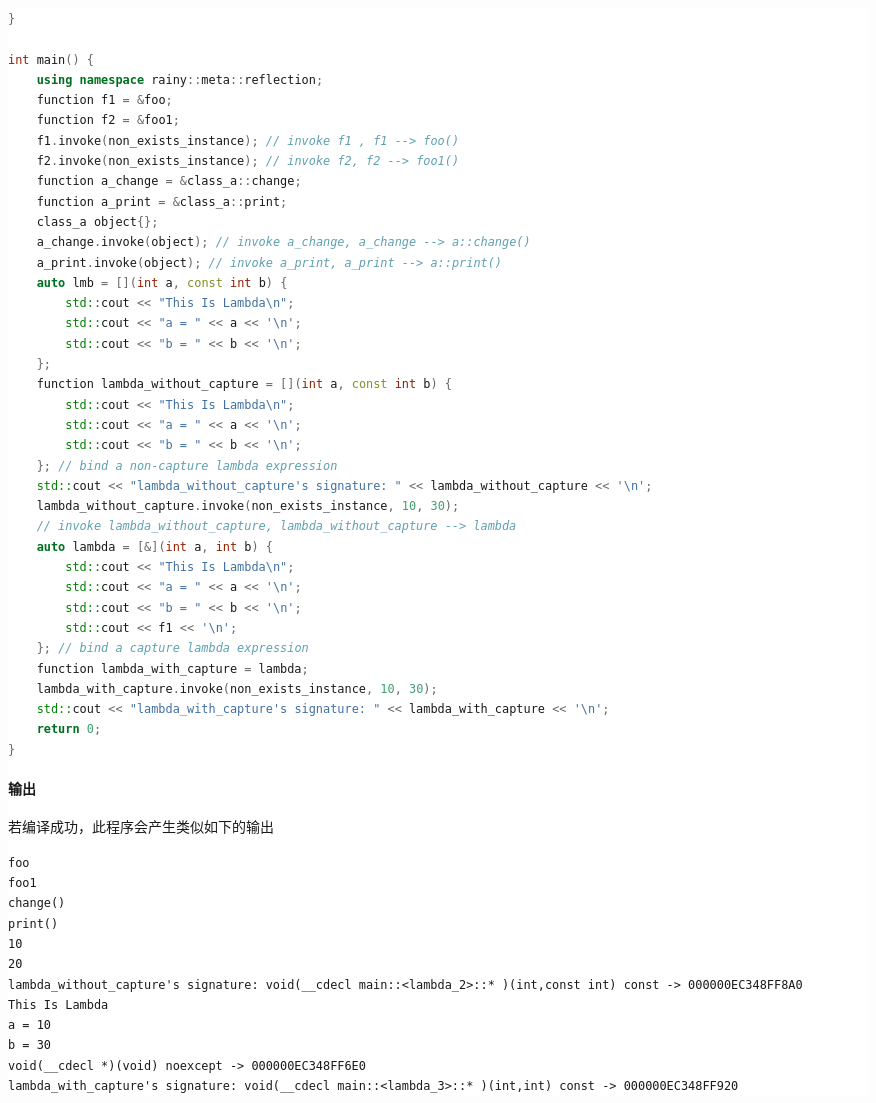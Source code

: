 ```cpp
}

int main() {
    using namespace rainy::meta::reflection;
    function f1 = &foo;
    function f2 = &foo1;
    f1.invoke(non_exists_instance); // invoke f1 , f1 --> foo()
    f2.invoke(non_exists_instance); // invoke f2, f2 --> foo1()
    function a_change = &class_a::change;
    function a_print = &class_a::print;
    class_a object{};
    a_change.invoke(object); // invoke a_change, a_change --> a::change()
    a_print.invoke(object); // invoke a_print, a_print --> a::print()
    auto lmb = [](int a, const int b) {
        std::cout << "This Is Lambda\n";
        std::cout << "a = " << a << '\n';
        std::cout << "b = " << b << '\n';
    };
    function lambda_without_capture = [](int a, const int b) {
        std::cout << "This Is Lambda\n";
        std::cout << "a = " << a << '\n';
        std::cout << "b = " << b << '\n';
    }; // bind a non-capture lambda expression
    std::cout << "lambda_without_capture's signature: " << lambda_without_capture << '\n';
    lambda_without_capture.invoke(non_exists_instance, 10, 30);
    // invoke lambda_without_capture, lambda_without_capture --> lambda
    auto lambda = [&](int a, int b) {
        std::cout << "This Is Lambda\n";
        std::cout << "a = " << a << '\n';
        std::cout << "b = " << b << '\n';
        std::cout << f1 << '\n';
    }; // bind a capture lambda expression
    function lambda_with_capture = lambda;
    lambda_with_capture.invoke(non_exists_instance, 10, 30);
    std::cout << "lambda_with_capture's signature: " << lambda_with_capture << '\n';
    return 0;
}
```

#### 输出

若编译成功，此程序会产生类似如下的输出

```text
foo
foo1
change()
print()
10
20
lambda_without_capture's signature: void(__cdecl main::<lambda_2>::* )(int,const int) const -> 000000EC348FF8A0
This Is Lambda
a = 10
b = 30
void(__cdecl *)(void) noexcept -> 000000EC348FF6E0
lambda_with_capture's signature: void(__cdecl main::<lambda_3>::* )(int,int) const -> 000000EC348FF920
```

